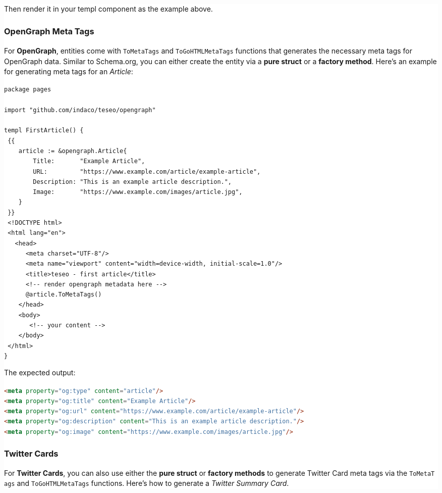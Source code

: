 Then render it in your templ component as the example above.

### OpenGraph Meta Tags

For **OpenGraph**, entities come with `ToMetaTags` and `ToGoHTMLMetaTags` functions that generates the necessary meta tags for OpenGraph data. Similar to Schema.org, you can either create the entity via a **pure struct** or a **factory method**. Here’s an example for generating meta tags for an _Article_:

```templ
package pages

import "github.com/indaco/teseo/opengraph"

templ FirstArticle() {
 {{
    article := &opengraph.Article{
        Title:       "Example Article",
        URL:         "https://www.example.com/article/example-article",
        Description: "This is an example article description.",
        Image:       "https://www.example.com/images/article.jpg",
    }
 }}
 <!DOCTYPE html>
 <html lang="en">
   <head>
      <meta charset="UTF-8"/>
      <meta name="viewport" content="width=device-width, initial-scale=1.0"/>
      <title>teseo - first article</title>
      <!-- render opengraph metadata here -->
      @article.ToMetaTags()
    </head>
    <body>
       <!-- your content -->
    </body>
 </html>
}
```

The expected output:

```html
<meta property="og:type" content="article"/>
<meta property="og:title" content="Example Article"/>
<meta property="og:url" content="https://www.example.com/article/example-article"/>
<meta property="og:description" content="This is an example article description."/>
<meta property="og:image" content="https://www.example.com/images/article.jpg"/>
```

### Twitter Cards

For **Twitter Cards**, you can also use either the **pure struct** or **factory methods** to generate Twitter Card meta tags via the `ToMetaTags` and `ToGoHTMLMetaTags` functions. Here’s how to generate a _Twitter Summary Card_.
